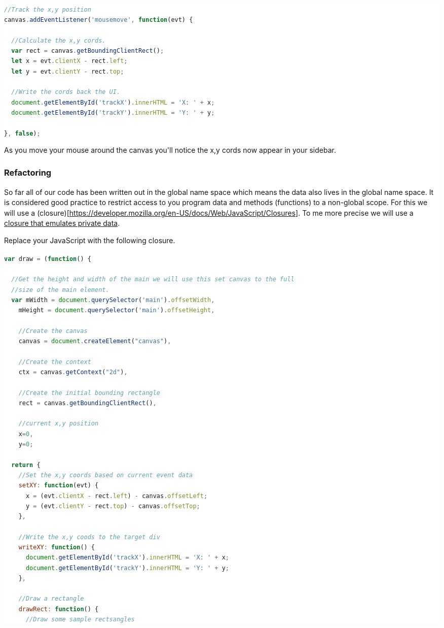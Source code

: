 ```js
//Track the x,y position
canvas.addEventListener('mousemove', function(evt) {

  //Calculate the x,y cords.
  var rect = canvas.getBoundingClientRect();
  let x = evt.clientX - rect.left;
  let y = evt.clientY - rect.top;

  //Write the cords back the UI.
  document.getElementById('trackX').innerHTML = 'X: ' + x;
  document.getElementById('trackY').innerHTML = 'Y: ' + y;

}, false);
```

As you move your mouse around the canvas you'll notice the x,y cords now appear in your sidebar.

### Refactoring

So far all of our code has been written out in the global name space which means the data also lives in the global name space. It is considered good practice to restrict access to you program data and methods (functions) to a non-global scope. For this we will use a
(closure)[https://developer.mozilla.org/en-US/docs/Web/JavaScript/Closures]. To me more precise we will use a [closure that emulates private data](https://developer.mozilla.org/en-US/docs/Web/JavaScript/Closures#Emulating_private_methods_with_closures).

Replace your JavaScript with the following closure.
```js
var draw = (function() {

  //Get the height and width of the main we will use this set canvas to the full
  //size of the main element.
  var mWidth = document.querySelector('main').offsetWidth,
    mHeight = document.querySelector('main').offsetHeight,

    //Create the canvas
    canvas = document.createElement("canvas"),

    //Create the context
    ctx = canvas.getContext("2d"),

    //Create the initial bounding rectangle
    rect = canvas.getBoundingClientRect(),

    //current x,y position
    x=0,
    y=0;

  return {
    //Set the x,y coords based on current event data
    setXY: function(evt) {
      x = (evt.clientX - rect.left) - canvas.offsetLeft;
      y = (evt.clientY - rect.top) - canvas.offsetTop;
    },

    //Write the x,y coods to the target div
    writeXY: function() {
      document.getElementById('trackX').innerHTML = 'X: ' + x;
      document.getElementById('trackY').innerHTML = 'Y: ' + y;
    },

    //Draw a rectangle
    drawRect: function() {
      //Draw some sample rectsangles
```